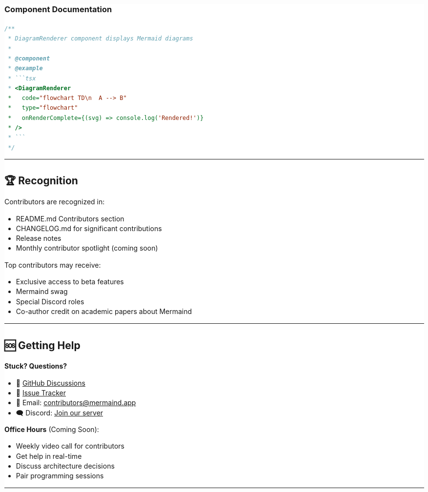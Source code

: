 ### **Component Documentation**

```typescript
/**
 * DiagramRenderer component displays Mermaid diagrams
 * 
 * @component
 * @example
 * ```tsx
 * <DiagramRenderer
 *   code="flowchart TD\n  A --> B"
 *   type="flowchart"
 *   onRenderComplete={(svg) => console.log('Rendered!')}
 * />
 * ```
 */
```

---

## 🏆 **Recognition**

Contributors are recognized in:
- README.md Contributors section
- CHANGELOG.md for significant contributions
- Release notes
- Monthly contributor spotlight (coming soon)

Top contributors may receive:
- Exclusive access to beta features
- Mermaind swag
- Special Discord roles
- Co-author credit on academic papers about Mermaind

---

## 🆘 **Getting Help**

**Stuck? Questions?**

- 💬 [GitHub Discussions](https://github.com/yourusername/mermaind/discussions)
- 🐛 [Issue Tracker](https://github.com/yourusername/mermaind/issues)
- 📧 Email: contributors@mermaind.app
- 🗨️ Discord: [Join our server](https://discord.gg/mermaind)

**Office Hours** (Coming Soon):
- Weekly video call for contributors
- Get help in real-time
- Discuss architecture decisions
- Pair programming sessions

---

